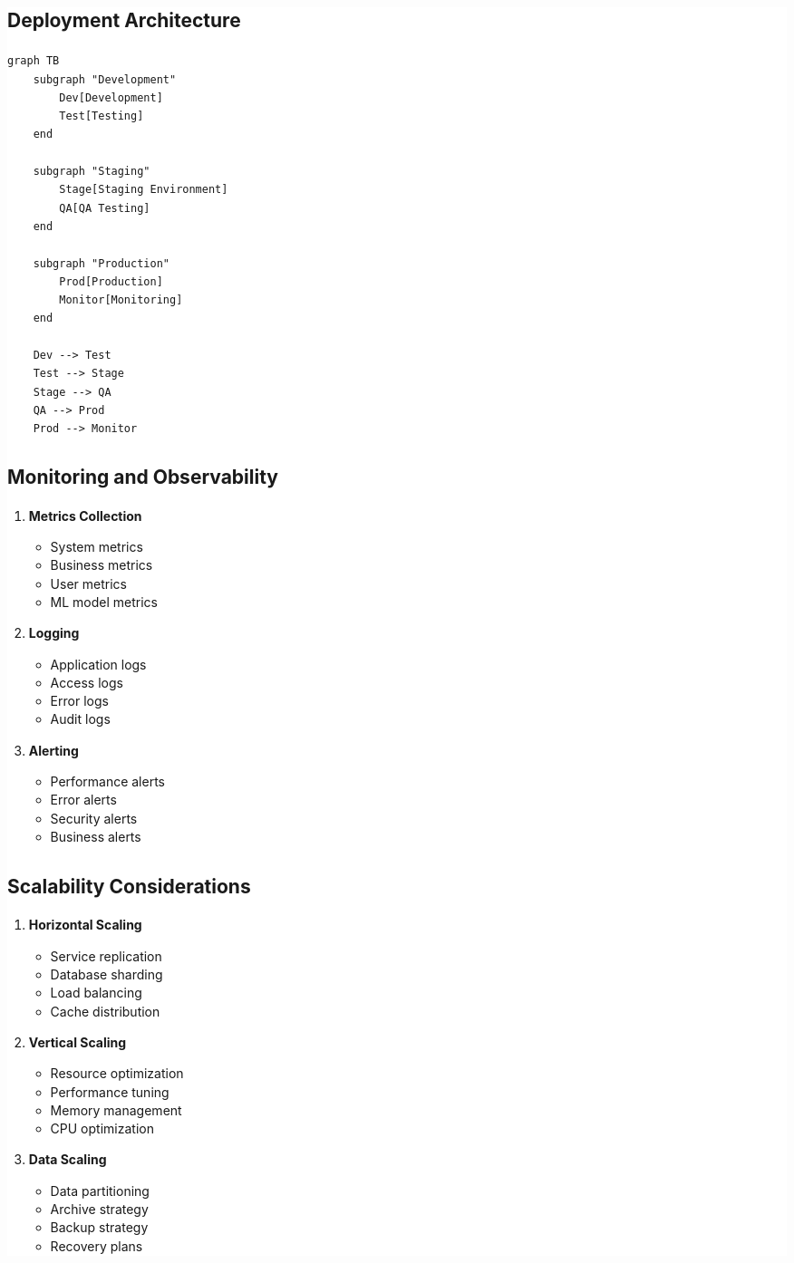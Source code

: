 ## Deployment Architecture

```mermaid
graph TB
    subgraph "Development"
        Dev[Development]
        Test[Testing]
    end

    subgraph "Staging"
        Stage[Staging Environment]
        QA[QA Testing]
    end

    subgraph "Production"
        Prod[Production]
        Monitor[Monitoring]
    end

    Dev --> Test
    Test --> Stage
    Stage --> QA
    QA --> Prod
    Prod --> Monitor
```

## Monitoring and Observability

1. **Metrics Collection**
   - System metrics
   - Business metrics
   - User metrics
   - ML model metrics

2. **Logging**
   - Application logs
   - Access logs
   - Error logs
   - Audit logs

3. **Alerting**
   - Performance alerts
   - Error alerts
   - Security alerts
   - Business alerts

## Scalability Considerations

1. **Horizontal Scaling**
   - Service replication
   - Database sharding
   - Load balancing
   - Cache distribution

2. **Vertical Scaling**
   - Resource optimization
   - Performance tuning
   - Memory management
   - CPU optimization

3. **Data Scaling**
   - Data partitioning
   - Archive strategy
   - Backup strategy
   - Recovery plans
